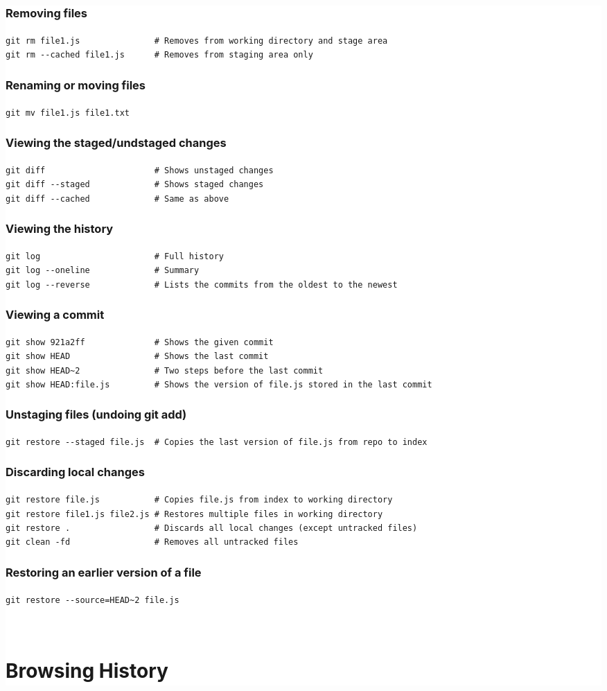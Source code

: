 ### Removing files
```
git rm file1.js               # Removes from working directory and stage area
git rm --cached file1.js      # Removes from staging area only
```

### Renaming or moving files
```
git mv file1.js file1.txt     
```

### Viewing the staged/undstaged changes
```
git diff                      # Shows unstaged changes
git diff --staged             # Shows staged changes
git diff --cached             # Same as above

```

### Viewing the history
```
git log                       # Full history
git log --oneline             # Summary
git log --reverse             # Lists the commits from the oldest to the newest
```

### Viewing a commit
```
git show 921a2ff              # Shows the given commit
git show HEAD                 # Shows the last commit
git show HEAD~2               # Two steps before the last commit
git show HEAD:file.js         # Shows the version of file.js stored in the last commit
```

### Unstaging files (undoing git add)
```
git restore --staged file.js  # Copies the last version of file.js from repo to index
```

### Discarding local changes
```
git restore file.js           # Copies file.js from index to working directory
git restore file1.js file2.js # Restores multiple files in working directory
git restore .                 # Discards all local changes (except untracked files)
git clean -fd                 # Removes all untracked files
```
### Restoring an earlier version of a file
```
git restore --source=HEAD~2 file.js
```
<br>
<h1 id="BrowsingHistory">
  Browsing History
</h1>
